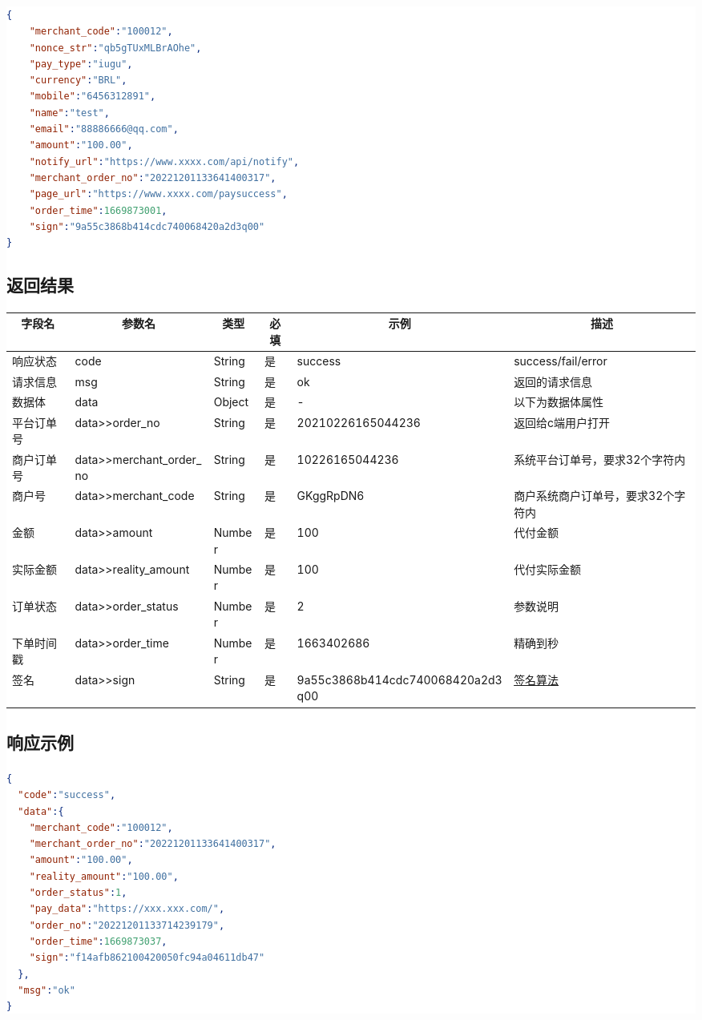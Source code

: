 ```json
{
    "merchant_code":"100012",
    "nonce_str":"qb5gTUxMLBrAOhe",
    "pay_type":"iugu",
    "currency":"BRL",
    "mobile":"6456312891",
    "name":"test",
    "email":"88886666@qq.com",
    "amount":"100.00",
    "notify_url":"https://www.xxxx.com/api/notify",
    "merchant_order_no":"20221201133641400317",
    "page_url":"https://www.xxxx.com/paysuccess",
    "order_time":1669873001,
    "sign":"9a55c3868b414cdc740068420a2d3q00"
}
```

## 返回结果

|字段名|参数名|类型|必填|示例|描述|
|-----|-------------------------|-----|-----|-----|-----|
|响应状态|code|String|是|success|success/fail/error|
|请求信息|msg|String|是|ok|返回的请求信息|
|数据体|data|Object|是|-|以下为数据体属性|
|平台订单号|data>>order_no|String|是|20210226165044236|返回给c端用户打开|
|商户订单号|data>>merchant_order_no|String|是|10226165044236|系统平台订单号，要求32个字符内|
|商户号|data>>merchant_code|String|是|GKggRpDN6|商户系统商户订单号，要求32个字符内|
|金额|data>>amount|Number|是|100|代付金额|
|实际金额|data>>reality_amount|Number|是|100|代付实际金额|
|订单状态|data>>order_status|Number|是|2|参数说明|
|下单时间戳|data>>order_time|Number|是|1663402686|精确到秒|
|签名|data>>sign|String|是|9a55c3868b414cdc740068420a2d3q00|[签名算法](../rule/签名算法.html)|

## 响应示例

```json
{
  "code":"success",
  "data":{
    "merchant_code":"100012",
    "merchant_order_no":"20221201133641400317",
    "amount":"100.00",
    "reality_amount":"100.00",
    "order_status":1,
    "pay_data":"https://xxx.xxx.com/",
    "order_no":"20221201133714239179",
    "order_time":1669873037,
    "sign":"f14afb862100420050fc94a04611db47"
  },
  "msg":"ok"
}
```